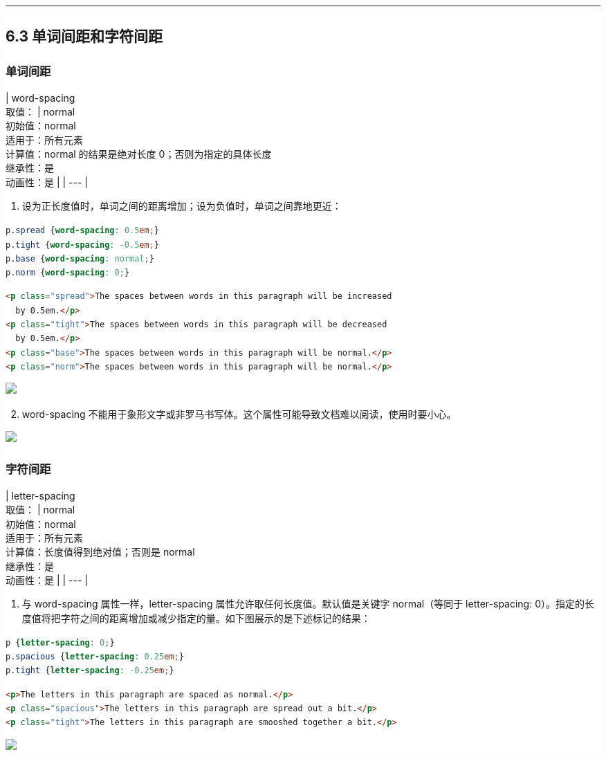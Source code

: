

---

<h2 id="Yvby0">6.3 单词间距和字符间距</h2>
<h3 id="c1uzO">单词间距</h3>
|                                                             word-spacing<br/>取值：<length>  |  normal<br/>初始值：normal<br/>适用于：所有元素<br/>计算值：normal 的结果是绝对长度 0；否则为指定的具体长度<br/>继承性：是<br/>动画性：是 |
| --- |


1. 设为正长度值时，单词之间的距离增加；设为负值时，单词之间靠地更近：

```css
p.spread {word-spacing: 0.5em;}
p.tight {word-spacing: -0.5em;}
p.base {word-spacing: normal;}
p.norm {word-spacing: 0;}
```

```html
<p class="spread">The spaces between words in this paragraph will be increased 
  by 0.5em.</p>
<p class="tight">The spaces between words in this paragraph will be decreased 
  by 0.5em.</p>
<p class="base">The spaces between words in this paragraph will be normal.</p>
<p class="norm">The spaces between words in this paragraph will be normal.</p>
```

![](https://cdn.nlark.com/yuque/0/2024/png/166664/1730089672162-a0407115-a278-4188-b74b-3745e5b69698.png)

2. word-spacing 不能用于象形文字或非罗马书写体。这个属性可能导致文档难以阅读，使用时要小心。

![](https://cdn.nlark.com/yuque/0/2024/png/166664/1730089923331-4319be56-331d-4f4c-b469-9cd5da824046.png)



<h3 id="iI45Z">字符间距</h3>
|                                                            letter-spacing<br/>取值：<length>  |  normal<br/>初始值：normal<br/>适用于：所有元素<br/>计算值：长度值得到绝对值；否则是 normal<br/>继承性：是<br/>动画性：是 |
| --- |


1. 与 word-spacing 属性一样，letter-spacing 属性允许取任何长度值。默认值是关键字 normal（等同于 letter-spacing: 0）。指定的长度值将把字符之间的距离增加或减少指定的量。如下图展示的是下述标记的结果：

```css
p {letter-spacing: 0;}  
p.spacious {letter-spacing: 0.25em;}
p.tight {letter-spacing: -0.25em;}
```

```html
<p>The letters in this paragraph are spaced as normal.</p>
<p class="spacious">The letters in this paragraph are spread out a bit.</p>
<p class="tight">The letters in this paragraph are smooshed together a bit.</p>
```

![](https://cdn.nlark.com/yuque/0/2024/png/166664/1730090446528-152e89ed-502d-47fb-9ffb-7370c530d42e.png)


